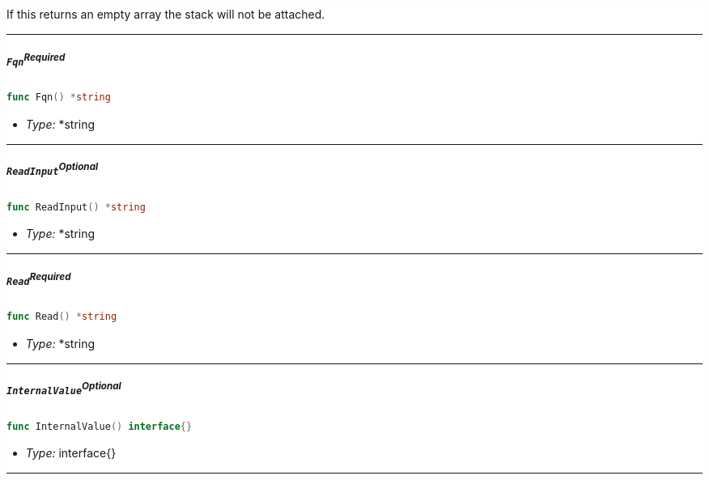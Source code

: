If this returns an empty array the stack will not be attached.

---

##### `Fqn`<sup>Required</sup> <a name="Fqn" id="@cdktf/provider-azurestack.dataAzurestackKeyVaultKey.DataAzurestackKeyVaultKeyTimeoutsOutputReference.property.fqn"></a>

```go
func Fqn() *string
```

- *Type:* *string

---

##### `ReadInput`<sup>Optional</sup> <a name="ReadInput" id="@cdktf/provider-azurestack.dataAzurestackKeyVaultKey.DataAzurestackKeyVaultKeyTimeoutsOutputReference.property.readInput"></a>

```go
func ReadInput() *string
```

- *Type:* *string

---

##### `Read`<sup>Required</sup> <a name="Read" id="@cdktf/provider-azurestack.dataAzurestackKeyVaultKey.DataAzurestackKeyVaultKeyTimeoutsOutputReference.property.read"></a>

```go
func Read() *string
```

- *Type:* *string

---

##### `InternalValue`<sup>Optional</sup> <a name="InternalValue" id="@cdktf/provider-azurestack.dataAzurestackKeyVaultKey.DataAzurestackKeyVaultKeyTimeoutsOutputReference.property.internalValue"></a>

```go
func InternalValue() interface{}
```

- *Type:* interface{}

---



